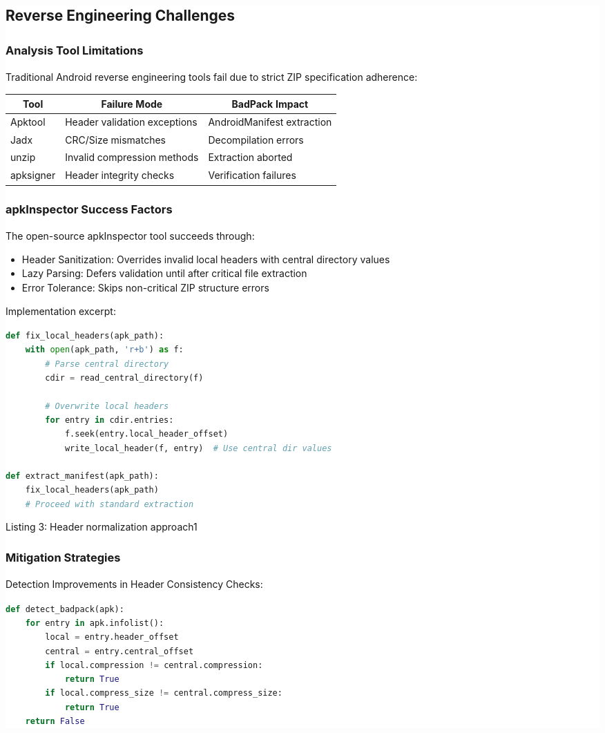 ## Reverse Engineering Challenges

### Analysis Tool Limitations

Traditional Android reverse engineering tools fail due to strict ZIP specification adherence:

| Tool	    | Failure Mode	  | BadPack Impact |
|-----------|---------------------|----------------|
| Apktool   | Header validation exceptions	| AndroidManifest extraction |
| Jadx	    | CRC/Size mismatches	| Decompilation errors |
| unzip	    | Invalid compression methods	| Extraction aborted |
| apksigner | Header integrity checks	| Verification failures |

### apkInspector Success Factors

The open-source apkInspector tool succeeds through:

* Header Sanitization: Overrides invalid local headers with central directory values
* Lazy Parsing: Defers validation until after critical file extraction
* Error Tolerance: Skips non-critical ZIP structure errors

Implementation excerpt:

```python
def fix_local_headers(apk_path):
    with open(apk_path, 'r+b') as f:
        # Parse central directory
        cdir = read_central_directory(f)  
        
        # Overwrite local headers
        for entry in cdir.entries:
            f.seek(entry.local_header_offset)
            write_local_header(f, entry)  # Use central dir values
            
def extract_manifest(apk_path):
    fix_local_headers(apk_path)
    # Proceed with standard extraction
```

Listing 3: Header normalization approach1

### Mitigation Strategies

Detection Improvements in Header Consistency Checks:

```python
def detect_badpack(apk):
    for entry in apk.infolist():
        local = entry.header_offset
        central = entry.central_offset
        if local.compression != central.compression:
            return True
        if local.compress_size != central.compress_size:
            return True 
    return False
```
